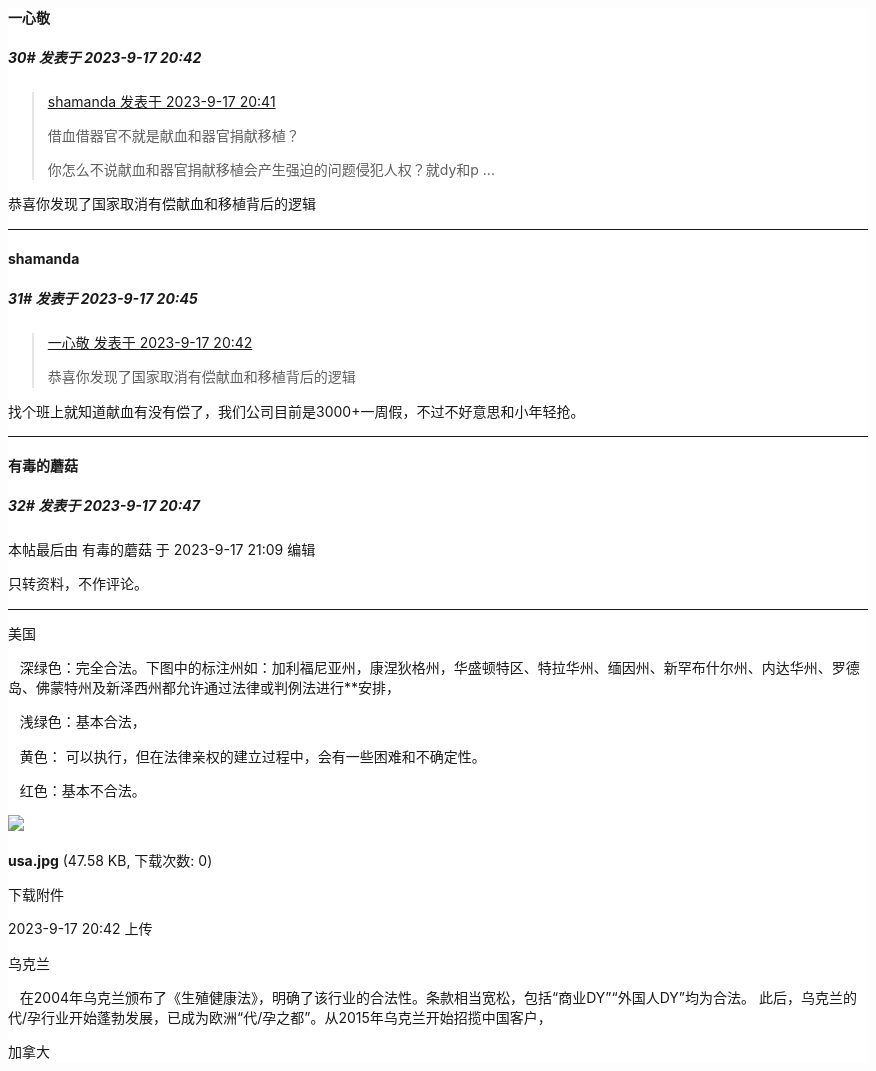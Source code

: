 ####  一心敬  
##### 30#       发表于 2023-9-17 20:42

<blockquote><a href="httphttps://bbs.saraba1st.com/2b/forum.php?mod=redirect&amp;goto=findpost&amp;pid=62438825&amp;ptid=2153157" target="_blank">shamanda 发表于 2023-9-17 20:41</a>

借血借器官不就是献血和器官捐献移植？

你怎么不说献血和器官捐献移植会产生强迫的问题侵犯人权？就dy和p ...</blockquote>
恭喜你发现了国家取消有偿献血和移植背后的逻辑


*****

####  shamanda  
##### 31#       发表于 2023-9-17 20:45

<blockquote><a href="httphttps://bbs.saraba1st.com/2b/forum.php?mod=redirect&amp;goto=findpost&amp;pid=62438848&amp;ptid=2153157" target="_blank">一心敬 发表于 2023-9-17 20:42</a>

恭喜你发现了国家取消有偿献血和移植背后的逻辑</blockquote>
找个班上就知道献血有没有偿了，我们公司目前是3000+一周假，不过不好意思和小年轻抢。

*****

####  有毒的蘑菇  
##### 32#       发表于 2023-9-17 20:47

 本帖最后由 有毒的蘑菇 于 2023-9-17 21:09 编辑 

只转资料，不作评论。

-----

美国

   深绿色：完全合法。下图中的标注州如：加利福尼亚州，康涅狄格州，华盛顿特区、特拉华州、缅因州、新罕布什尔州、内达华州、罗德岛、佛蒙特州及新泽西州都允许通过法律或判例法进行**安排，

   浅绿色：基本合法，

   黄色： 可以执行，但在法律亲权的建立过程中，会有一些困难和不确定性。

   红色：基本不合法。

<img src="https://img.saraba1st.com/forum/202309/17/204239st88sucaurzdc58l.jpg" referrerpolicy="no-referrer">

<strong>usa.jpg</strong> (47.58 KB, 下载次数: 0)

下载附件

2023-9-17 20:42 上传

乌克兰

   在2004年乌克兰颁布了《生殖健康法》，明确了该行业的合法性。条款相当宽松，包括“商业DY”“外国人DY”均为合法。 此后，乌克兰的代/孕行业开始蓬勃发展，已成为欧洲“代/孕之都”。从2015年乌克兰开始招揽中国客户，

加拿大
